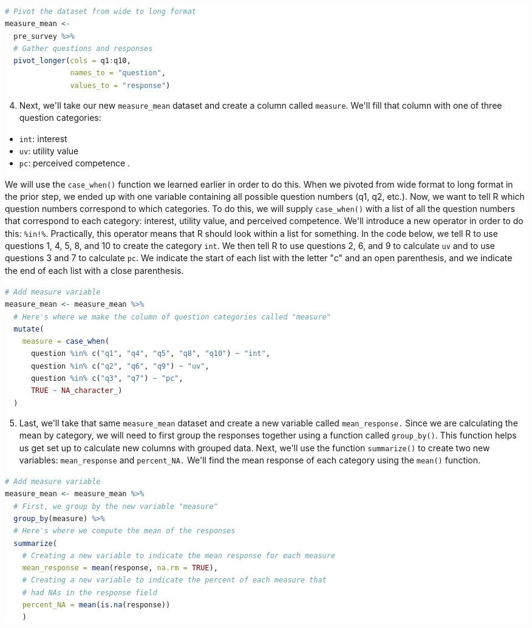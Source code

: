 
```r
# Pivot the dataset from wide to long format
measure_mean <-
  pre_survey %>%
  # Gather questions and responses
  pivot_longer(cols = q1:q10,
               names_to = "question",
               values_to = "response")
```

4.  Next, we'll take our new `measure_mean` dataset and create a column called
    `measure`. We'll fill that column with one of three question categories:

  - `int`: interest
  - `uv`: utility value
  - `pc`: perceived competence .

We will use the `case_when()` function we learned earlier in order to do this.
When we pivoted from wide format to long format in the prior step, we ended up
with one variable containing all possible question numbers (q1, q2, etc.). Now,
we want to tell R which question numbers correspond to which categories. To do
this, we will supply `case_when()` with a list of all the question numbers that
correspond to each category: interest, utility value, and perceived competence.
We'll introduce a new operator in order to do this: `%in!%`. Practically, this
operator means that R should look within a list for something. In the code
below, we tell R to use questions 1, 4, 5, 8, and 10 to create the category
`int`. We then tell R to use questions 2, 6, and 9 to calculate `uv` and to use
questions 3 and 7 to calculate `pc`. We indicate the start of each list with the
letter "c" and an open parenthesis, and we indicate the end of each list with a
close parenthesis.


```r
# Add measure variable 
measure_mean <- measure_mean %>% 
  # Here's where we make the column of question categories called "measure"
  mutate(
    measure = case_when(
      question %in% c("q1", "q4", "q5", "q8", "q10") ~ "int",
      question %in% c("q2", "q6", "q9") ~ "uv",
      question %in% c("q3", "q7") ~ "pc",
      TRUE ~ NA_character_)
  )
```

5.  Last, we'll take that same `measure_mean` dataset and create a new variable
    called `mean_response.` Since we are calculating the mean by category, we
    will need to first group the responses together using a function called
    `group_by()`. This function helps us get set up to calculate new columns
    with grouped data. Next, we'll use the function `summarize()` to create two
    new variables: `mean_response` and `percent_NA.` We'll find the mean
    response of each category using the `mean()` function.


```r
# Add measure variable 
measure_mean <- measure_mean %>%
  # First, we group by the new variable "measure"
  group_by(measure) %>%
  # Here's where we compute the mean of the responses
  summarize(
    # Creating a new variable to indicate the mean response for each measure
    mean_response = mean(response, na.rm = TRUE),
    # Creating a new variable to indicate the percent of each measure that 
    # had NAs in the response field
    percent_NA = mean(is.na(response))
    )

```
